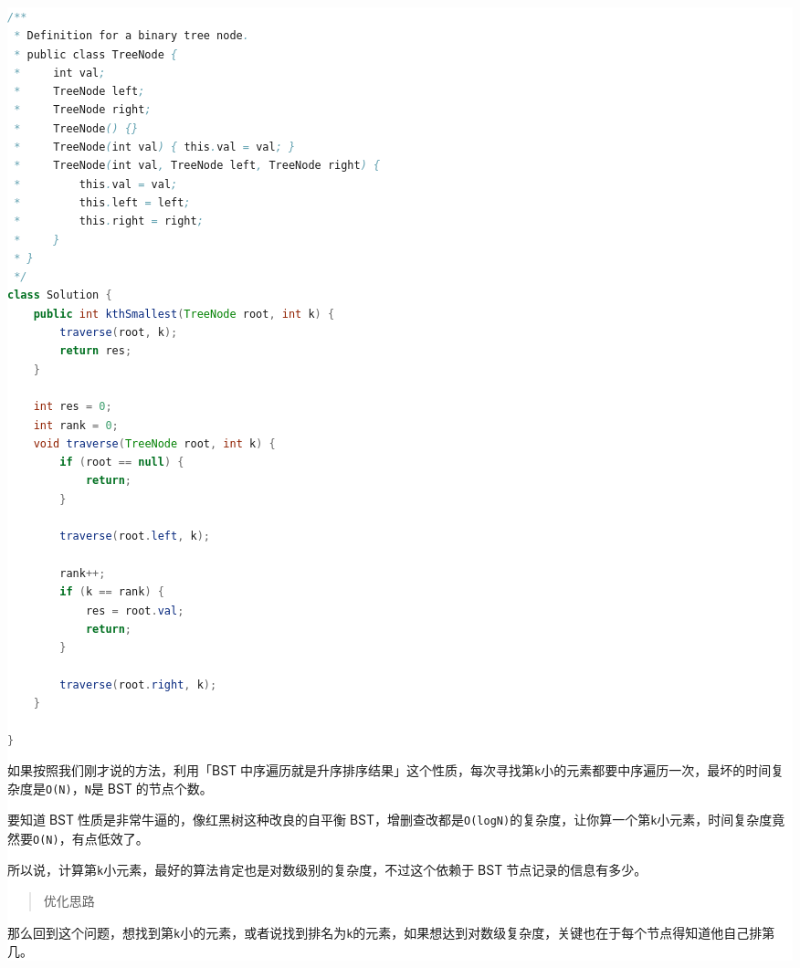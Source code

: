 ```java
/**
 * Definition for a binary tree node.
 * public class TreeNode {
 *     int val;
 *     TreeNode left;
 *     TreeNode right;
 *     TreeNode() {}
 *     TreeNode(int val) { this.val = val; }
 *     TreeNode(int val, TreeNode left, TreeNode right) {
 *         this.val = val;
 *         this.left = left;
 *         this.right = right;
 *     }
 * }
 */
class Solution {
    public int kthSmallest(TreeNode root, int k) {
        traverse(root, k);
        return res;
    }
    
    int res = 0;
    int rank = 0;
    void traverse(TreeNode root, int k) {
        if (root == null) {
            return;
        }
        
        traverse(root.left, k);
        
        rank++;
        if (k == rank) {
            res = root.val;
            return;
        }
        
        traverse(root.right, k);
    }
    
}
```

如果按照我们刚才说的方法，利用「BST 中序遍历就是升序排序结果」这个性质，每次寻找第`k`小的元素都要中序遍历一次，最坏的时间复杂度是`O(N)`，`N`是 BST 的节点个数。

要知道 BST 性质是非常牛逼的，像红黑树这种改良的自平衡 BST，增删查改都是`O(logN)`的复杂度，让你算一个第`k`小元素，时间复杂度竟然要`O(N)`，有点低效了。

所以说，计算第`k`小元素，最好的算法肯定也是对数级别的复杂度，不过这个依赖于 BST 节点记录的信息有多少。



> 优化思路

那么回到这个问题，想找到第`k`小的元素，或者说找到排名为`k`的元素，如果想达到对数级复杂度，关键也在于每个节点得知道他自己排第几。
